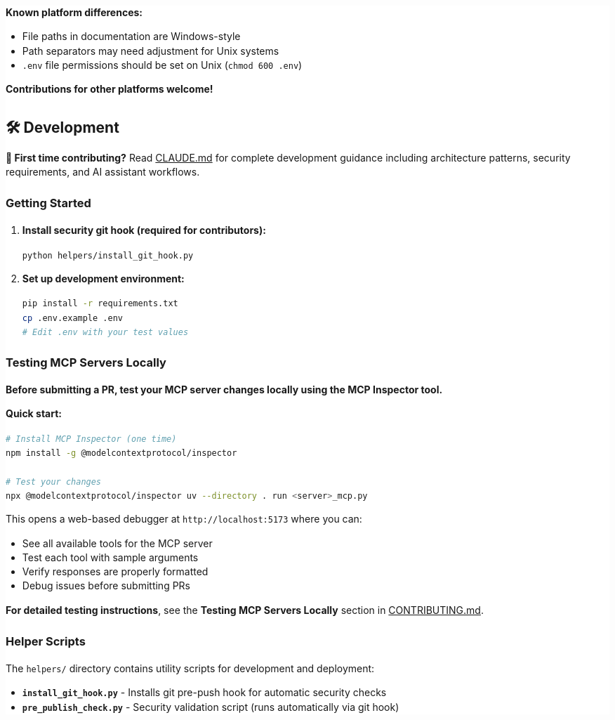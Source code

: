 **Known platform differences:**

- File paths in documentation are Windows-style
- Path separators may need adjustment for Unix systems
- `.env` file permissions should be set on Unix (`chmod 600 .env`)

**Contributions for other platforms welcome!**

## 🛠️ Development

**📖 First time contributing?** Read [CLAUDE.md](CLAUDE.example.md) for complete development guidance including architecture patterns, security requirements, and AI assistant workflows.

### Getting Started

1. **Install security git hook (required for contributors):**

   ```bash
   python helpers/install_git_hook.py
   ```

2. **Set up development environment:**

   ```bash
   pip install -r requirements.txt
   cp .env.example .env
   # Edit .env with your test values
   ```

### Testing MCP Servers Locally

**Before submitting a PR, test your MCP server changes locally using the MCP Inspector tool.**

**Quick start:**

```bash
# Install MCP Inspector (one time)
npm install -g @modelcontextprotocol/inspector

# Test your changes
npx @modelcontextprotocol/inspector uv --directory . run <server>_mcp.py
```

This opens a web-based debugger at `http://localhost:5173` where you can:
- See all available tools for the MCP server
- Test each tool with sample arguments
- Verify responses are properly formatted
- Debug issues before submitting PRs

**For detailed testing instructions**, see the **Testing MCP Servers Locally** section in [CONTRIBUTING.md](CONTRIBUTING.md).

### Helper Scripts

The `helpers/` directory contains utility scripts for development and deployment:

- **`install_git_hook.py`** - Installs git pre-push hook for automatic security checks
- **`pre_publish_check.py`** - Security validation script (runs automatically via git hook)
